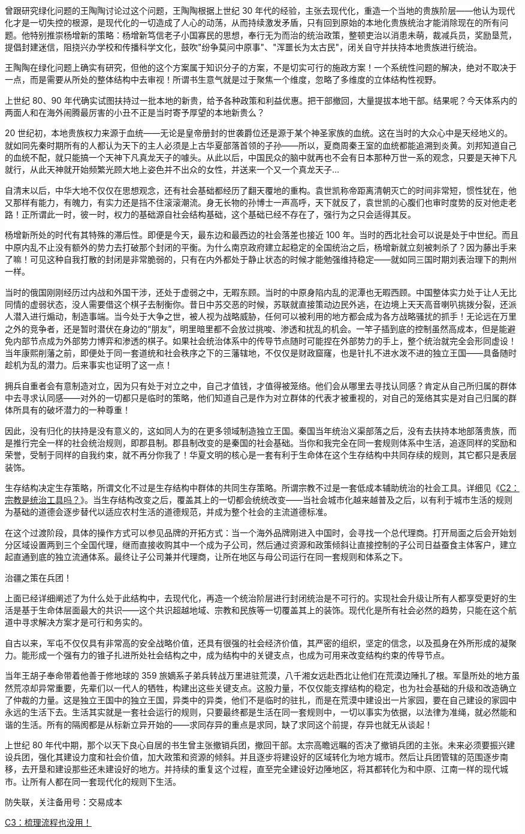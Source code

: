 曾跟研究绿化问题的王陶陶讨论过这个问题，王陶陶根据上世纪 30 年代的经验，主张去现代化，重造一个当地的贵族阶层——他认为现代化才是一切失控的根源，是现代化的一切造成了人心的动荡，从而持续激发矛盾，只有回到原始的本地化贵族统治才能消除现在的所有问题。他特别推崇杨增新的策略：杨增新笃信老子小国寡民的思想，奉行无为而治的统治政策，整顿吏治以消患未萌，裁减兵员，奖励垦荒，提倡封建迷信，阻挠兴办学校和传播科学文化，鼓吹"纷争莫问中原事"、"浑噩长为太古民"，闭关自守并扶持本地贵族进行统治。 

王陶陶在绿化问题上确实有研究，但他的这个方案属于知识分子的方案，不是切实可行的施政方案！一个系统性问题的解决，绝对不取决于一点，而是需要从所处的整体结构中去审视！所谓书生意气就是过于聚焦一个维度，忽略了多维度的立体结构性视野。 

上世纪 80、90 年代确实试图扶持过一批本地的新贵，给予各种政策和利益优惠。把干部撤回，大量提拔本地干部。结果呢？今天体系内的两面人和在海外闹腾最厉害的小丑不正是当时寄予厚望的本地新贵么？ 

20 世纪初，本地贵族权力来源于血统——无论是皇帝册封的世袭爵位还是源于某个神圣家族的血统。这在当时的大众心中是天经地义的。就如同先秦时期所有的人都认为天下的主人必须是上古华夏部落首领的子孙——所以，夏商周秦王室的血统都能追溯到炎黄。刘邦知道自己的血统不配，就只能搞一个天神下凡真龙天子的噱头。从此以后，中国民众的脑中就再也不会有日本那种万世一系的观念，只要是天神下凡就行，从此天神就开始频繁光顾大地上姿色并不出众的女性，并送来一个又一个真龙天子… 

自清末以后，中华大地不仅仅在思想观念，还有社会基础都经历了翻天覆地的重构。袁世凯称帝距离清朝灭亡的时间非常短，惯性犹在，他又那样有能力，有魄力，有实力还是挡不住滚滚潮流。身无长物的孙博士一声高呼，天下就反了，袁世凯的心腹们也审时度势的反对他走老路！正所谓此一时，彼一时，权力的基础源自社会结构基础，这个基础已经不存在了，强行为之只会适得其反。 

杨增新所处的时代有其特殊的滞后性。即便是今天，最东边和最西边的社会落差也接近 100 年。当时的西北社会可以说是处于中世纪。而且中原内乱不止没有额外的势力去打破那个封闭的平衡。为什么南京政府建立起稳定的全国统治之后，杨增新就立刻被刺杀了？因为藤出手来了嘛！可见这种自我打散的封闭是非常脆弱的，只有在内外都处于静止状态的时候才能勉强维持稳定——就如同三国时期刘表治理下的荆州一样。 

当时的俄国刚刚经历过内战和外国干涉，还处于虚弱之中，无暇东顾。当时的中原身陷内乱的泥潭也无暇西顾。中国整体实力处于让人无比同情的虚弱状态，没人需要借这个棋子去制衡你。昔日中苏交恶的时候，苏联就直接策动边民外逃，在边境上天天高音喇叭挑拨分裂，还派人潜入进行煽动，制造事端。当今处于大争之世，被人视为战略威胁，任何可以被利用的地方都会成为各方战略骚扰的抓手！无论远在万里之外的竞争者，还是暂时潜伏在身边的“朋友”，明里暗里都不会放过挑唆、渗透和扰乱的机会。一竿子插到底的控制虽然高成本，但是能避免内部节点成为外部势力博弈和渗透的棋子。如果社会统治体系中的传导节点随时可能捏在外部势力的手上，整个统治就完全会形同虚设！当年康熙削藩之前，即便处于同一套道统和社会秩序之下的三藩辖地，不仅仅是财政窟窿，也是针扎不进水泼不进的独立王国——具备随时趁机为乱的潜力。后来事实也证明了这一点！ 

拥兵自重者会有意制造对立，因为只有处于对立之中，自己才值钱，才值得被笼络。他们会从哪里去寻找认同感？肯定从自己所归属的群体中去寻求认同感——对外的一切都只是临时的策略，他们知道自己是作为对立群体的代表才被重视的，对自己的笼络其实是对自己归属的群体所具有的破坏潜力的一种尊重！ 

因此，没有归化的扶持是没有意义的，这如同人为的在更多领域制造独立王国。秦国当年统治义渠部落之后，没有去扶持本地部落贵族，而是推行完全一样的社会统治规则，即郡县制。郡县制改变的是秦国的社会基础。当你和我完全在同一套规则体系中生活，追逐同样的奖励和荣誉，受制于同样的自我约束，就不再分你我了！华夏文明的核心是一套有利于生命体在这个生存结构中共同存续的规则，其它都只是表层装饰。 

生存结构决定生存策略，所谓文化不过是生存结构中群体的共同生存策略。所谓宗教不过是一套低成本辅助统治的社会工具。详细见《[C2：宗教是统治工具吗？](http://mp.weixin.qq.com/s?__biz=MzAxNDk1NjI2Mw==&mid=2247483901&idx=1&sn=f5d9f8c7bd84370c79adae921351e813&chksm=9b8a2275acfdab63fde093d76ff82e01d0e2fd43ea675f77fd17fd51a15873d4d10499f5338d&scene=21#wechat_redirect)》。当生存结构改变之后，覆盖其上的一切都会统统改变——当社会城市化越来越普及之后，以有利于城市生活的规则为基础的道德会逐步替代以适应农村生活的道德规范，并成为整个社会的主流道德标准。 

在这个过渡阶段，具体的操作方式可以参见品牌的开拓方式：当一个海外品牌刚进入中国时，会寻找一个总代理商。打开局面之后会开始划分区域设置两到三个全国代理，继而直接收购其中一个成为子公司，然后通过资源和政策倾斜让直接控制的子公司日益蚕食主体客户，建立起直通到底的独立流通体系。最终让子公司兼并代理商，让所在地区与母公司运行在同一套规则和体系之下。 

治疆之策在兵团！ 

上面已经详细阐述了为什么处于此结构中，去现代化，再造一个统治阶层进行封闭统治是不可行的。实现社会升级让所有人都享受更好的生活是基于生命体层面最大的共识——这个共识超越地域、宗教和民族等一切覆盖其上的装饰。现代化是所有社会必然的趋势，只能在这个航道中寻求解决方案才是可行和务实的。 

自古以来，军屯不仅仅具有非常高的安全战略价值，还具有很强的社会经济价值，其严密的组织，坚定的信念，以及孤身在外所形成的凝聚力。能形成一个强有力的锥子扎进所处社会结构之中，成为结构中的关键支点，也成为可用来改变结构约束的传导节点。 

当年王胡子奉命带着他善于修地球的 359 旅嫡系子弟兵转战万里进驻荒漠，八千湘女远赴西北让他们在荒漠边陲扎了根。军垦所处的地方虽然荒凉却异常重要，先辈们以一代人的牺牲，构建出这些关键支点。这股力量，不仅仅能支撑结构的稳定，也为社会基础的升级和改造确立了仲裁的力量。这是独立王国中的独立王国，异类中的异类，他们不是临时的驻扎，而是在荒漠中建设出一片家园，要在自己建设的家园中永远的生活下去。生活其实就是一套社会运行的规则，只要最终都是生活在同一套规则中，一切以事实为依据，以法律为准绳，就必然能和谐的生活。所有的隔阂都是从标新立异开始的——求同存异的重点是求同，缺了求同这个前提，存异也就无从谈起！ 

上世纪 80 年代中期，那个以天下良心自居的书生曾主张撤销兵团，撤回干部。太宗高瞻远瞩的否决了撤销兵团的主张。未来必须要振兴建设兵团，强化其建设力度和社会价值，加大政策和资源的倾斜。并且逐步将建设好的区域转化为地方城市。然后让兵团管辖的范围逐步南移，去开垦和建设那些还未建设好的地方。并持续的重复这个过程，直至完全建设好边陲地区，将其都转化为和中原、江南一样的现代城市。让所有人都在同一套现代化的规则下生活。 

防失联，关注备用号：交易成本 

[C3：梳理流程也没用！](http://mp.weixin.qq.com/s?__biz=MzAxNDk1NjI2Mw==&mid=2247483989&idx=1&sn=ee70dacfd980f041379d91ae947ece44&chksm=9b8a21ddacfda8cb28bf62d6f53531e8a8ebce2de96396e50ec7e7e144fffe502ec6faee3415&scene=21#wechat_redirect) 
